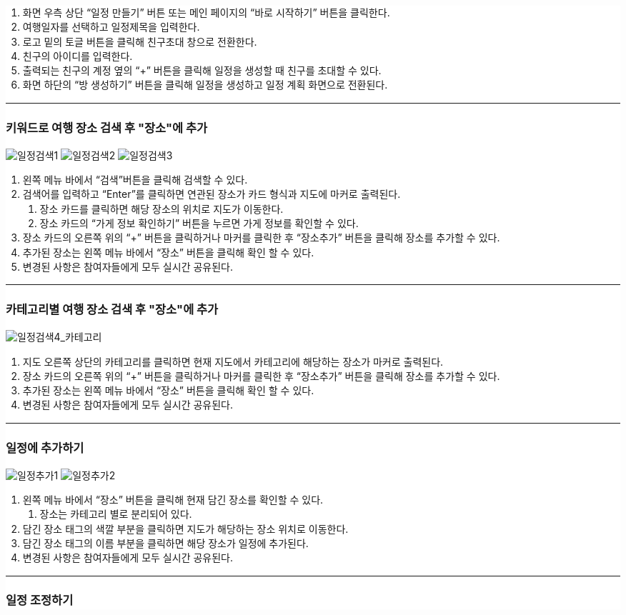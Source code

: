 1. 화면 우측 상단 “일정 만들기” 버튼 또는 메인 페이지의 “바로 시작하기” 버튼을 클릭한다.
2. 여행일자를 선택하고 일정제목을 입력한다.
3. 로고 밑의 토글 버튼을 클릭해 친구초대 창으로 전환한다.
4. 친구의 아이디를 입력한다.
5. 출력되는 친구의 계정 옆의 “+” 버튼을 클릭해 일정을 생성할 때 친구를 초대할 수 있다.
6. 화면 하단의 “방 생성하기” 버튼을 클릭해 일정을 생성하고 일정 계획 화면으로 전환된다.

---

### 키워드로 여행 장소 검색 후 "장소"에 추가

![일정검색1](https://user-images.githubusercontent.com/76477531/219437948-d8bb0d2d-cf55-456b-90e7-1836ab816d20.JPG)
![일정검색2](https://user-images.githubusercontent.com/76477531/219437962-501cad9c-92a9-4dc5-90a3-f93acee211a1.JPG)
![일정검색3](https://user-images.githubusercontent.com/76477531/219437967-9dae7533-709d-4b9b-ba86-eee850b57f95.JPG)

1. 왼쪽 메뉴 바에서 “검색”버튼을 클릭해 검색할 수 있다.
2. 검색어를 입력하고 “Enter”를 클릭하면 연관된 장소가 카드 형식과 지도에 마커로 출력된다.
   1. 장소 카드를 클릭하면 해당 장소의 위치로 지도가 이동한다.
   2. 장소 카드의 “가게 정보 확인하기” 버튼을 누르면 가게 정보를 확인할 수 있다.
3. 장소 카드의 오른쪽 위의 “+” 버튼을 클릭하거나 마커를 클릭한 후 “장소추가” 버튼을 클릭해 장소를 추가할 수 있다.
4. 추가된 장소는 왼쪽 메뉴 바에서 “장소” 버튼을 클릭해 확인 할 수 있다.
5. 변경된 사항은 참여자들에게 모두 실시간 공유된다.

---

### 카테고리별 여행 장소 검색 후 "장소"에 추가

![일정검색4_카테고리](https://user-images.githubusercontent.com/76477531/219437972-76d57254-5967-45ee-a6fc-4c2de55eb6a4.JPG)

1. 지도 오른쪽 상단의 카테고리를 클릭하면 현재 지도에서 카테고리에 해당하는 장소가 마커로 출력된다.
2. 장소 카드의 오른쪽 위의 “+” 버튼을 클릭하거나 마커를 클릭한 후 “장소추가” 버튼을 클릭해 장소를 추가할 수 있다.
3. 추가된 장소는 왼쪽 메뉴 바에서 “장소” 버튼을 클릭해 확인 할 수 있다.
4. 변경된 사항은 참여자들에게 모두 실시간 공유된다.

---

### 일정에 추가하기

![일정추가1](https://user-images.githubusercontent.com/76477531/219438063-821f2be5-0618-4974-9028-7103e1257f6a.JPG)
![일정추가2](https://user-images.githubusercontent.com/76477531/219438070-e482d1e2-1eb8-45c1-95aa-57c1f9e244df.JPG)

1. 왼쪽 메뉴 바에서 “장소” 버튼을 클릭해 현재 담긴 장소를 확인할 수 있다.
   1. 장소는 카테고리 별로 분리되어 있다.
2. 담긴 장소 태그의 색깔 부분을 클릭하면 지도가 해당하는 장소 위치로 이동한다.
3. 담긴 장소 태그의 이름 부분을 클릭하면 해당 장소가 일정에 추가된다.
4. 변경된 사항은 참여자들에게 모두 실시간 공유된다.

---

### 일정 조정하기
